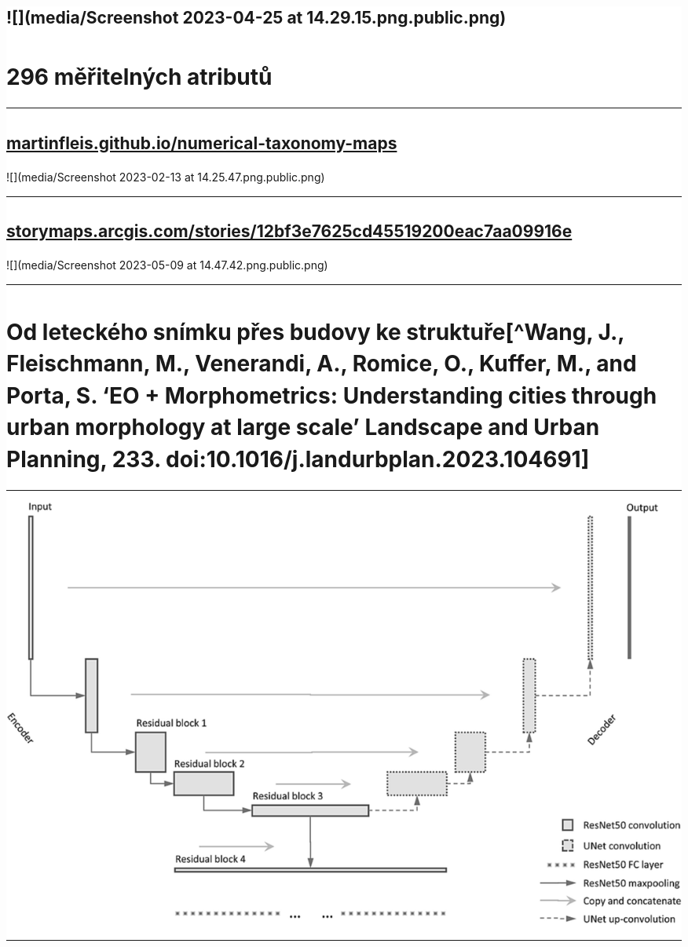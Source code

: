 ![](media/Screenshot 2023-04-25 at 14.29.15.png.public.png)
---
# 296 měřitelných atributů
---
##  [martinfleis.github.io/numerical-taxonomy-maps](https://martinfleis.github.io/numerical-taxonomy-maps) 

![](media/Screenshot 2023-02-13 at 14.25.47.png.public.png)

---

##  [storymaps.arcgis.com/stories/12bf3e7625cd45519200eac7aa09916e](https://storymaps.arcgis.com/stories/12bf3e7625cd45519200eac7aa09916e) 

![](media/Screenshot 2023-05-09 at 14.47.42.png.public.png)

---
# Od leteckého snímku přes budovy ke struktuře[^Wang, J., Fleischmann, M., Venerandi, A., Romice, O., Kuffer, M., and Porta, S. ‘EO + Morphometrics: Understanding cities through urban morphology at large scale’ Landscape and Urban Planning, 233. doi:10.1016/j.landurbplan.2023.104691]
---

![](media/1-s2.0-S0169204623000105-gr3_lrg.jpg.jpeg)

---